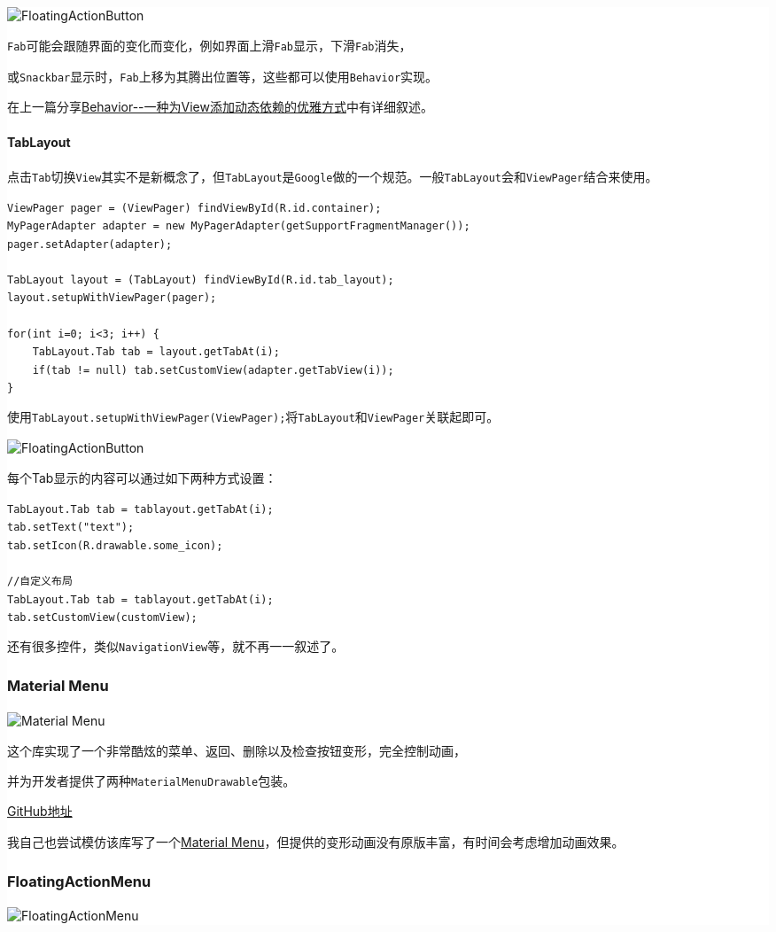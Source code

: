 ![FloatingActionButton](http://wx2.sinaimg.cn/mw690/e1178d99ly1fbgqb4euiaj207i07l746.jpg)

`Fab`可能会跟随界面的变化而变化，例如界面上滑`Fab`显示，下滑`Fab`消失，

或`Snackbar`显示时，`Fab`上移为其腾出位置等，这些都可以使用`Behavior`实现。

在上一篇分享[Behavior--一种为View添加动态依赖的优雅方式](https://dzn.huami.com/?p=108)中有详细叙述。

#### TabLayout

点击`Tab`切换`View`其实不是新概念了，但`TabLayout`是`Google`做的一个规范。一般`TabLayout`会和`ViewPager`结合来使用。

    ViewPager pager = (ViewPager) findViewById(R.id.container);
    MyPagerAdapter adapter = new MyPagerAdapter(getSupportFragmentManager());
    pager.setAdapter(adapter);

    TabLayout layout = (TabLayout) findViewById(R.id.tab_layout);
    layout.setupWithViewPager(pager);

    for(int i=0; i<3; i++) {
        TabLayout.Tab tab = layout.getTabAt(i);
        if(tab != null) tab.setCustomView(adapter.getTabView(i));
    }

使用`TabLayout.setupWithViewPager(ViewPager);`将`TabLayout`和`ViewPager`关联起即可。

![FloatingActionButton](http://wx1.sinaimg.cn/mw690/e1178d99ly1fbgrce9hr5j20zy0qogni.jpg)

每个Tab显示的内容可以通过如下两种方式设置：

    TabLayout.Tab tab = tablayout.getTabAt(i);
    tab.setText("text");
    tab.setIcon(R.drawable.some_icon);
    
    //自定义布局
    TabLayout.Tab tab = tablayout.getTabAt(i);
    tab.setCustomView(customView);

还有很多控件，类似`NavigationView`等，就不再一一叙述了。


### Material Menu

![Material Menu](http://cms.csdnimg.cn/article/201411/21/546f0b8672e44.jpg)

这个库实现了一个非常酷炫的菜单、返回、删除以及检查按钮变形，完全控制动画，

并为开发者提供了两种`MaterialMenuDrawable`包装。

[GitHub地址](https://github.com/balysv/material-menu)

我自己也尝试模仿该库写了一个[Material Menu](https://dzn.huami.com/?p=106)，但提供的变形动画没有原版丰富，有时间会考虑增加动画效果。


### FloatingActionMenu

![FloatingActionMenu](https://github.com/futuresimple/android-floating-action-button/raw/master/screenshots/menu.gif)
